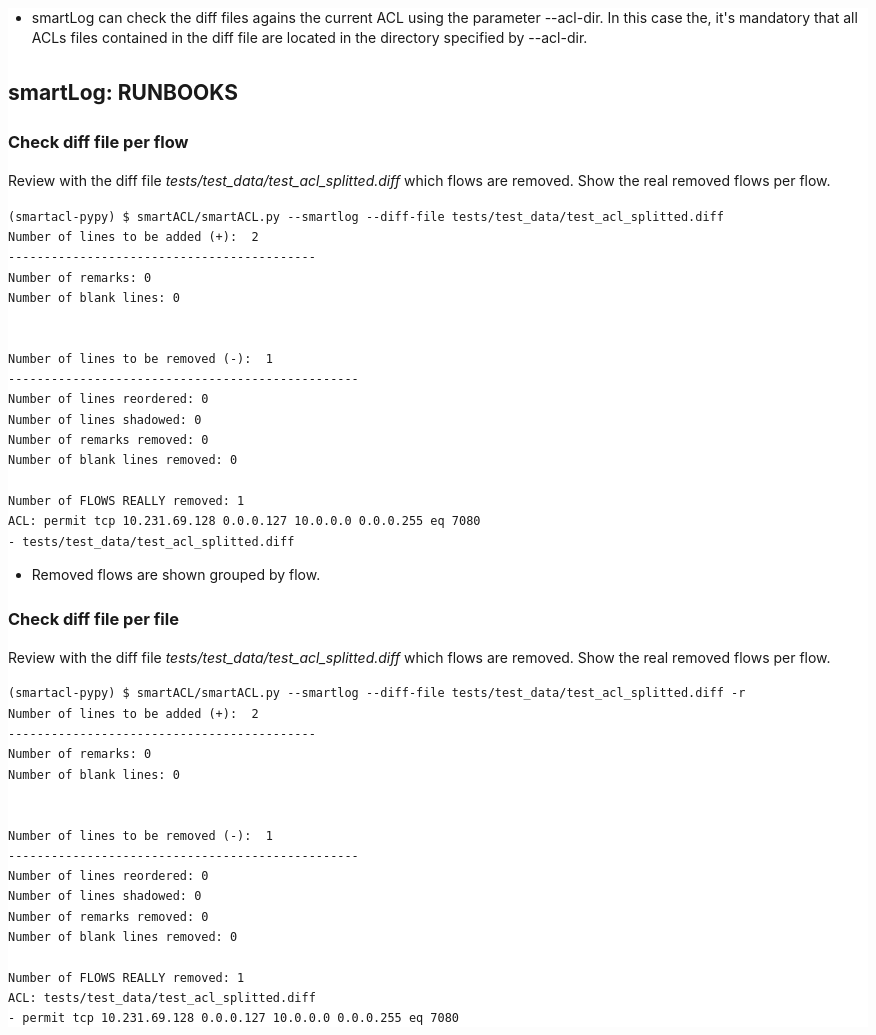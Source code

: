 - smartLog can check the diff files agains the current ACL using the parameter --acl-dir. In this case the, it's mandatory that all ACLs files
contained in the diff file are located in the directory specified by --acl-dir.

## smartLog: RUNBOOKS

### Check diff file per flow
Review with the diff file _tests/test_data/test_acl_splitted.diff_ which flows are removed. Show the real removed flows per flow.

```
(smartacl-pypy) $ smartACL/smartACL.py --smartlog --diff-file tests/test_data/test_acl_splitted.diff
Number of lines to be added (+):  2
-------------------------------------------
Number of remarks: 0
Number of blank lines: 0


Number of lines to be removed (-):  1
-------------------------------------------------
Number of lines reordered: 0
Number of lines shadowed: 0
Number of remarks removed: 0
Number of blank lines removed: 0

Number of FLOWS REALLY removed: 1
ACL: permit tcp 10.231.69.128 0.0.0.127 10.0.0.0 0.0.0.255 eq 7080
- tests/test_data/test_acl_splitted.diff
```

- Removed flows are shown grouped by flow.


### Check diff file per file
Review with the diff file _tests/test_data/test_acl_splitted.diff_ which flows are removed. Show the real removed flows per flow.

```
(smartacl-pypy) $ smartACL/smartACL.py --smartlog --diff-file tests/test_data/test_acl_splitted.diff -r
Number of lines to be added (+):  2
-------------------------------------------
Number of remarks: 0
Number of blank lines: 0


Number of lines to be removed (-):  1
-------------------------------------------------
Number of lines reordered: 0
Number of lines shadowed: 0
Number of remarks removed: 0
Number of blank lines removed: 0

Number of FLOWS REALLY removed: 1
ACL: tests/test_data/test_acl_splitted.diff
- permit tcp 10.231.69.128 0.0.0.127 10.0.0.0 0.0.0.255 eq 7080
```
